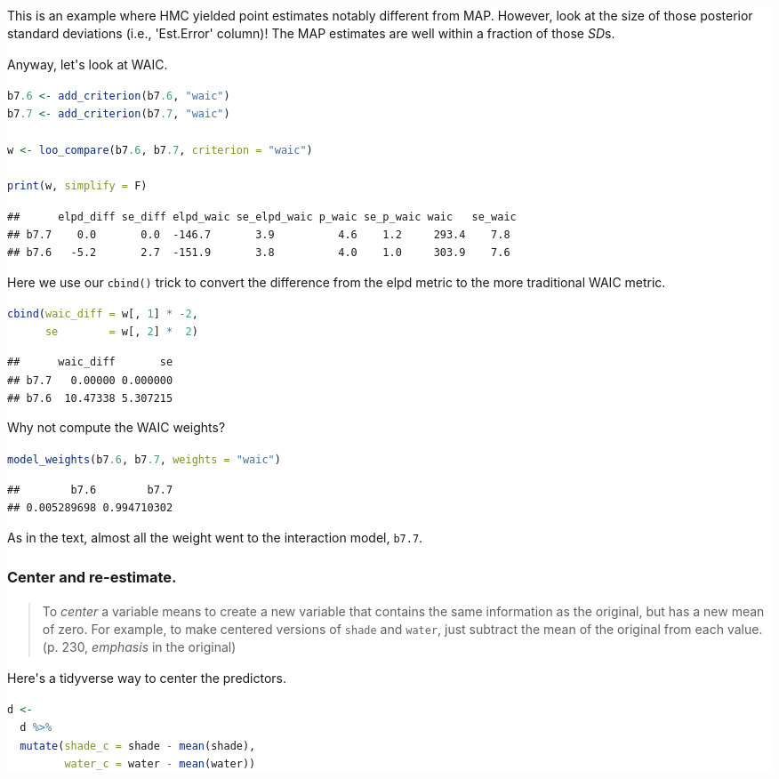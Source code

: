 This is an example where HMC yielded point estimates notably different from MAP. However, look at the size of those posterior standard deviations (i.e., 'Est.Error' column)! The MAP estimates are well within a fraction of those $SD$s.

Anyway, let's look at WAIC.


```r
b7.6 <- add_criterion(b7.6, "waic")
b7.7 <- add_criterion(b7.7, "waic")

w <- loo_compare(b7.6, b7.7, criterion = "waic")

print(w, simplify = F)
```

```
##      elpd_diff se_diff elpd_waic se_elpd_waic p_waic se_p_waic waic   se_waic
## b7.7    0.0       0.0  -146.7       3.9          4.6    1.2     293.4    7.8 
## b7.6   -5.2       2.7  -151.9       3.8          4.0    1.0     303.9    7.6
```

Here we use our `cbind()` trick to convert the difference from the $\text{elpd}$ metric to the more traditional WAIC metric.


```r
cbind(waic_diff = w[, 1] * -2,
      se        = w[, 2] *  2)
```

```
##      waic_diff       se
## b7.7   0.00000 0.000000
## b7.6  10.47338 5.307215
```

Why not compute the WAIC weights?


```r
model_weights(b7.6, b7.7, weights = "waic")
```

```
##        b7.6        b7.7 
## 0.005289698 0.994710302
```

As in the text, almost all the weight went to the interaction model, `b7.7`.

### Center and re-estimate.

> To *center* a variable means to create a new variable that contains the same information as the original, but has a new mean of zero. For example, to make centered versions of `shade` and `water`, just subtract the mean of the original from each value. (p. 230, *emphasis* in the original)

Here's a tidyverse way to center the predictors.


```r
d <-
  d %>%
  mutate(shade_c = shade - mean(shade),
         water_c = water - mean(water))
```
